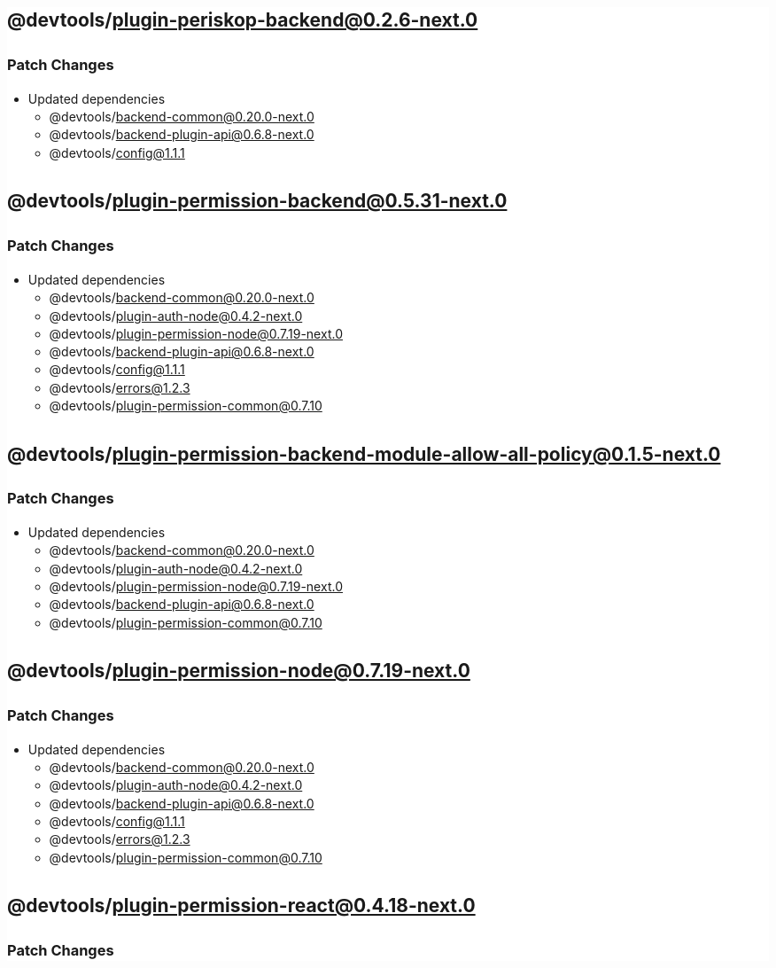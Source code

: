 ## @devtools/plugin-periskop-backend@0.2.6-next.0

### Patch Changes

- Updated dependencies
  - @devtools/backend-common@0.20.0-next.0
  - @devtools/backend-plugin-api@0.6.8-next.0
  - @devtools/config@1.1.1

## @devtools/plugin-permission-backend@0.5.31-next.0

### Patch Changes

- Updated dependencies
  - @devtools/backend-common@0.20.0-next.0
  - @devtools/plugin-auth-node@0.4.2-next.0
  - @devtools/plugin-permission-node@0.7.19-next.0
  - @devtools/backend-plugin-api@0.6.8-next.0
  - @devtools/config@1.1.1
  - @devtools/errors@1.2.3
  - @devtools/plugin-permission-common@0.7.10

## @devtools/plugin-permission-backend-module-allow-all-policy@0.1.5-next.0

### Patch Changes

- Updated dependencies
  - @devtools/backend-common@0.20.0-next.0
  - @devtools/plugin-auth-node@0.4.2-next.0
  - @devtools/plugin-permission-node@0.7.19-next.0
  - @devtools/backend-plugin-api@0.6.8-next.0
  - @devtools/plugin-permission-common@0.7.10

## @devtools/plugin-permission-node@0.7.19-next.0

### Patch Changes

- Updated dependencies
  - @devtools/backend-common@0.20.0-next.0
  - @devtools/plugin-auth-node@0.4.2-next.0
  - @devtools/backend-plugin-api@0.6.8-next.0
  - @devtools/config@1.1.1
  - @devtools/errors@1.2.3
  - @devtools/plugin-permission-common@0.7.10

## @devtools/plugin-permission-react@0.4.18-next.0

### Patch Changes
